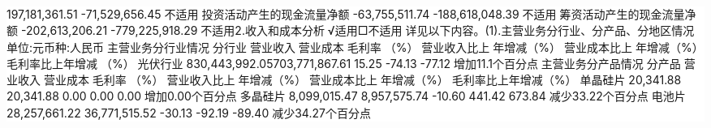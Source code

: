 197,181,361.51
-71,529,656.45
不适用
投资活动产生的现金流量净额
-63,755,511.74
-188,618,048.39
不适用
筹资活动产生的现金流量净额
-202,613,206.21
-779,225,918.29
不适用2.收入和成本分析
√适用□不适用
详见以下内容。(1).主营业务分行业、分产品、分地区情况
单位:元币种:人民币
主营业务分行业情况
分行业
营业收入
营业成本
毛利率
（%）
营业收入比上
年增减（%）
营业成本比上
年增减（%）
毛利率比上年增减
（%）
光伏行业
830,443,992.05703,771,867.61
15.25
-74.13
-77.12
增加11.1个百分点
主营业务分产品情况
分产品
营业收入
营业成本
毛利率
（%）
营业收入比上
年增减（%）
营业成本比上
年增减（%）
毛利率比上年增减（%）
单晶硅片
20,341.88
20,341.88
0.00
0.00
0.00
增加0.00个百分点
多晶硅片
8,099,015.47
8,957,575.74
-10.60
441.42
673.84
减少33.22个百分点
电池片
28,257,661.22
36,771,515.52
-30.13
-92.19
-89.40
减少34.27个百分点